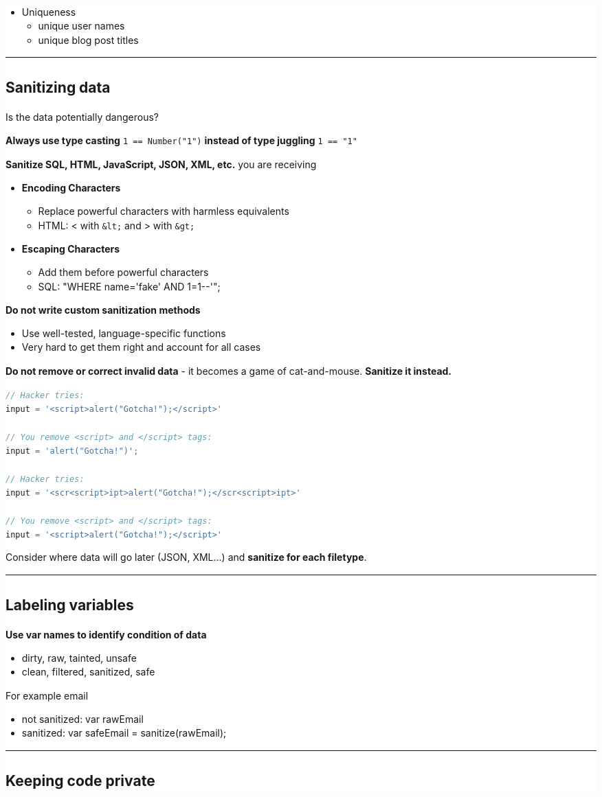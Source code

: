   * Uniqueness
      * unique user names
      * unique blog post titles

--------------------------------------------------------------------------------
Sanitizing data
--------------------------------------------------------------------------------

Is the data potentially dangerous?

**Always use type casting** `1 == Number("1")` **instead of type juggling** `1 == "1"`

**Sanitize SQL, HTML, JavaScript, JSON, XML, etc.** you are receiving
  * **Encoding Characters**
      * Replace powerful characters with harmless equivalents
      * HTML: < with  `&lt;` and > with `&gt;`

  * **Escaping Characters**
      * Add them before powerful characters
      * SQL: "WHERE name='fake\' AND 1=1--'";

**Do not write custom sanitization methods**
  * Use well-tested, language-specific functions
  * Very hard to get them right and account for all cases

**Do not remove or correct invalid data** - it becomes a game of cat-and-mouse.
**Sanitize it instead.**
```JavaScript
// Hacker tries:
input = '<script>alert("Gotcha!");</script>'
 
// You remove <script> and </script> tags:
input = 'alert("Gotcha!")';

// Hacker tries:
input = '<scr<script>ipt>alert("Gotcha!");</scr<script>ipt>'

// You remove <script> and </script> tags:
input = '<script>alert("Gotcha!");</script>'
```

Consider where data will go later (JSON, XML...) and **sanitize for each filetype**.

--------------------------------------------------------------------------------
Labeling variables
--------------------------------------------------------------------------------

**Use var names to identify condition of data**  
  * dirty, raw, tainted, unsafe
  * clean, filtered, sanitized, safe

For example email
  * not sanitized:  var rawEmail 
  * sanitized:      var safeEmail = sanitize(rawEmail);     

--------------------------------------------------------------------------------
Keeping code private
--------------------------------------------------------------------------------
